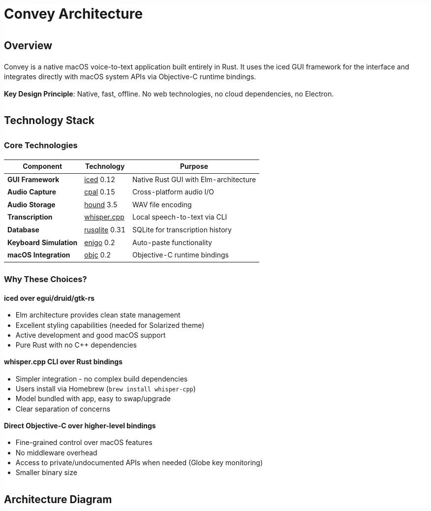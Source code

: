 # Convey Architecture

## Overview

Convey is a native macOS voice-to-text application built entirely in Rust. It uses the iced GUI framework for the interface and integrates directly with macOS system APIs via Objective-C runtime bindings.

**Key Design Principle**: Native, fast, offline. No web technologies, no cloud dependencies, no Electron.

## Technology Stack

### Core Technologies

| Component | Technology | Purpose |
|-----------|-----------|---------|
| **GUI Framework** | [iced](https://github.com/iced-rs/iced) 0.12 | Native Rust GUI with Elm-architecture |
| **Audio Capture** | [cpal](https://github.com/RustAudio/cpal) 0.15 | Cross-platform audio I/O |
| **Audio Storage** | [hound](https://github.com/ruuda/hound) 3.5 | WAV file encoding |
| **Transcription** | [whisper.cpp](https://github.com/ggerganov/whisper.cpp) | Local speech-to-text via CLI |
| **Database** | [rusqlite](https://github.com/rusqlite/rusqlite) 0.31 | SQLite for transcription history |
| **Keyboard Simulation** | [enigo](https://github.com/enigo-rs/enigo) 0.2 | Auto-paste functionality |
| **macOS Integration** | [objc](https://github.com/SSheldon/rust-objc) 0.2 | Objective-C runtime bindings |

### Why These Choices?

**iced over egui/druid/gtk-rs**
- Elm architecture provides clean state management
- Excellent styling capabilities (needed for Solarized theme)
- Active development and good macOS support
- Pure Rust with no C++ dependencies

**whisper.cpp CLI over Rust bindings**
- Simpler integration - no complex build dependencies
- Users install via Homebrew (`brew install whisper-cpp`)
- Model bundled with app, easy to swap/upgrade
- Clear separation of concerns

**Direct Objective-C over higher-level bindings**
- Fine-grained control over macOS features
- No middleware overhead
- Access to private/undocumented APIs when needed (Globe key monitoring)
- Smaller binary size

## Architecture Diagram

